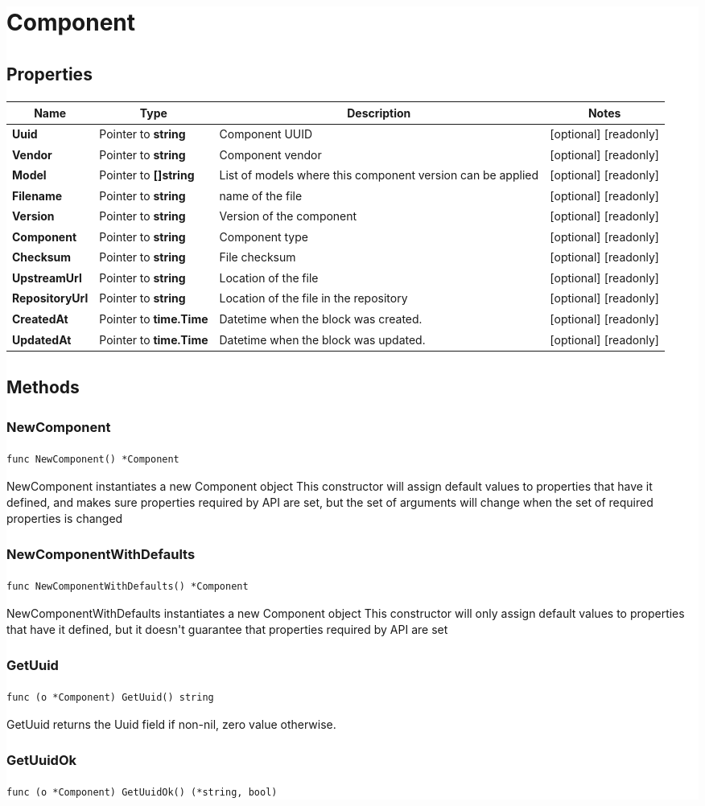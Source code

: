 # Component

## Properties

Name | Type | Description | Notes
------------ | ------------- | ------------- | -------------
**Uuid** | Pointer to **string** | Component UUID | [optional] [readonly] 
**Vendor** | Pointer to **string** | Component vendor | [optional] [readonly] 
**Model** | Pointer to **[]string** | List of models where this component version can be applied | [optional] [readonly] 
**Filename** | Pointer to **string** | name of the file | [optional] [readonly] 
**Version** | Pointer to **string** | Version of the component | [optional] [readonly] 
**Component** | Pointer to **string** | Component type | [optional] [readonly] 
**Checksum** | Pointer to **string** | File checksum | [optional] [readonly] 
**UpstreamUrl** | Pointer to **string** | Location of the file | [optional] [readonly] 
**RepositoryUrl** | Pointer to **string** | Location of the file in the repository | [optional] [readonly] 
**CreatedAt** | Pointer to **time.Time** | Datetime when the block was created. | [optional] [readonly] 
**UpdatedAt** | Pointer to **time.Time** | Datetime when the block was updated. | [optional] [readonly] 

## Methods

### NewComponent

`func NewComponent() *Component`

NewComponent instantiates a new Component object
This constructor will assign default values to properties that have it defined,
and makes sure properties required by API are set, but the set of arguments
will change when the set of required properties is changed

### NewComponentWithDefaults

`func NewComponentWithDefaults() *Component`

NewComponentWithDefaults instantiates a new Component object
This constructor will only assign default values to properties that have it defined,
but it doesn't guarantee that properties required by API are set

### GetUuid

`func (o *Component) GetUuid() string`

GetUuid returns the Uuid field if non-nil, zero value otherwise.

### GetUuidOk

`func (o *Component) GetUuidOk() (*string, bool)`
